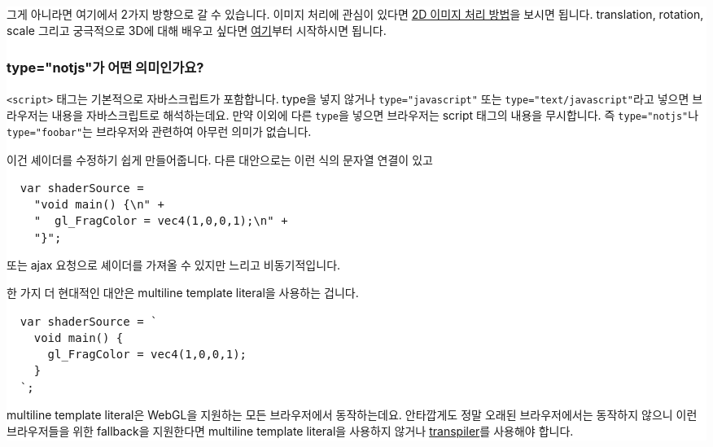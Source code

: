 그게 아니라면 여기에서 2가지 방향으로 갈 수 있습니다.
이미지 처리에 관심이 있다면 [2D 이미지 처리 방법](webgl-image-processing.html)을 보시면 됩니다.
translation, rotation, scale 그리고 궁극적으로 3D에 대해 배우고 싶다면 [여기](webgl-2d-translation.html)부터 시작하시면 됩니다.

<div class="webgl_bottombar">
<h3>type="notjs"가 어떤 의미인가요?</h3>
<p>
<code>&lt;script&gt;</code> 태그는 기본적으로 자바스크립트가 포함합니다.
type을 넣지 않거나 <code>type="javascript"</code> 또는 <code>type="text/javascript"</code>라고 넣으면 브라우저는 내용을 자바스크립트로 해석하는데요.
만약 이외에 다른 <code>type</code>을 넣으면 브라우저는 script 태그의 내용을 무시합니다.
즉 <code>type="notjs"</code>나 <code>type="foobar"</code>는 브라우저와 관련하여 아무런 의미가 없습니다.</p>
<p>이건 셰이더를 수정하기 쉽게 만들어줍니다.
다른 대안으로는 이런 식의 문자열 연결이 있고</p>
<pre class="prettyprint">
  var shaderSource =
    "void main() {\n" +
    "  gl_FragColor = vec4(1,0,0,1);\n" +
    "}";
</pre>
<p>또는 ajax 요청으로 셰이더를 가져올 수 있지만 느리고 비동기적입니다.</p>
<p>한 가지 더 현대적인 대안은 multiline template literal을 사용하는 겁니다.</p>
<pre class="prettyprint">
  var shaderSource = `
    void main() {
      gl_FragColor = vec4(1,0,0,1);
    }
  `;
</pre>
<p>multiline template literal은 WebGL을 지원하는 모든 브라우저에서 동작하는데요.
안타깝게도 정말 오래된 브라우저에서는 동작하지 않으니 이런 브라우저들을 위한 fallback을 지원한다면 multiline template literal을 사용하지 않거나 <a href="https://babeljs.io/">transpiler</a>를 사용해야 합니다.
</p>
</div>

